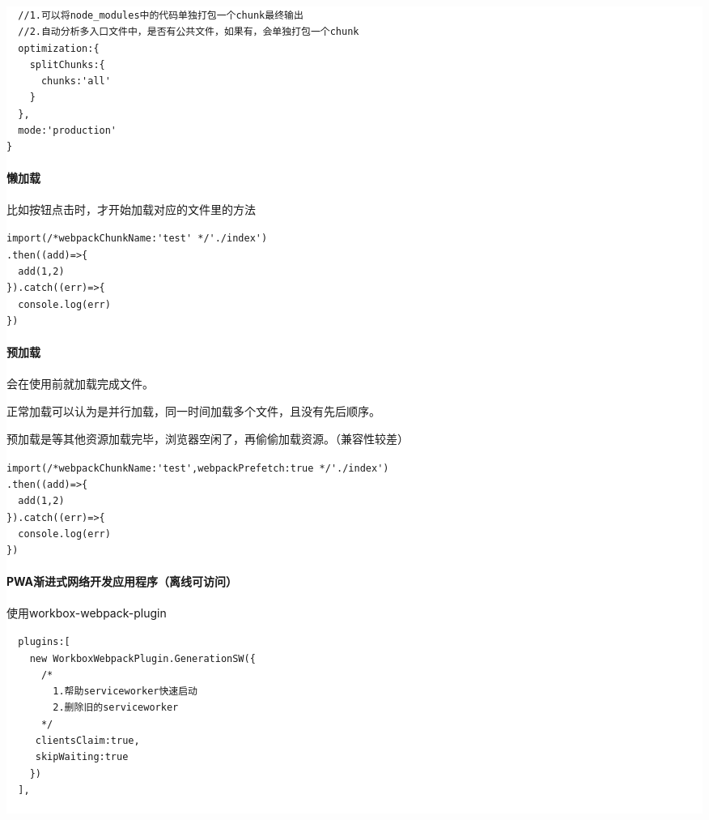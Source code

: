 ```
  //1.可以将node_modules中的代码单独打包一个chunk最终输出
  //2.自动分析多入口文件中，是否有公共文件，如果有，会单独打包一个chunk
  optimization:{
    splitChunks:{
      chunks:'all'
    }
  },
  mode:'production'
}

```

#### 懒加载

比如按钮点击时，才开始加载对应的文件里的方法

```
import(/*webpackChunkName:'test' */'./index')
.then((add)=>{
  add(1,2)
}).catch((err)=>{
  console.log(err)
})

```

#### 预加载

会在使用前就加载完成文件。

正常加载可以认为是并行加载，同一时间加载多个文件，且没有先后顺序。

预加载是等其他资源加载完毕，浏览器空闲了，再偷偷加载资源。（兼容性较差）

```
import(/*webpackChunkName:'test',webpackPrefetch:true */'./index')
.then((add)=>{
  add(1,2)
}).catch((err)=>{
  console.log(err)
})

```

#### PWA渐进式网络开发应用程序（离线可访问）

使用workbox-webpack-plugin

```
  plugins:[
    new WorkboxWebpackPlugin.GenerationSW({
      /*
        1.帮助serviceworker快速启动
        2.删除旧的serviceworker
      */
     clientsClaim:true,
     skipWaiting:true
    })
  ],
  
```
